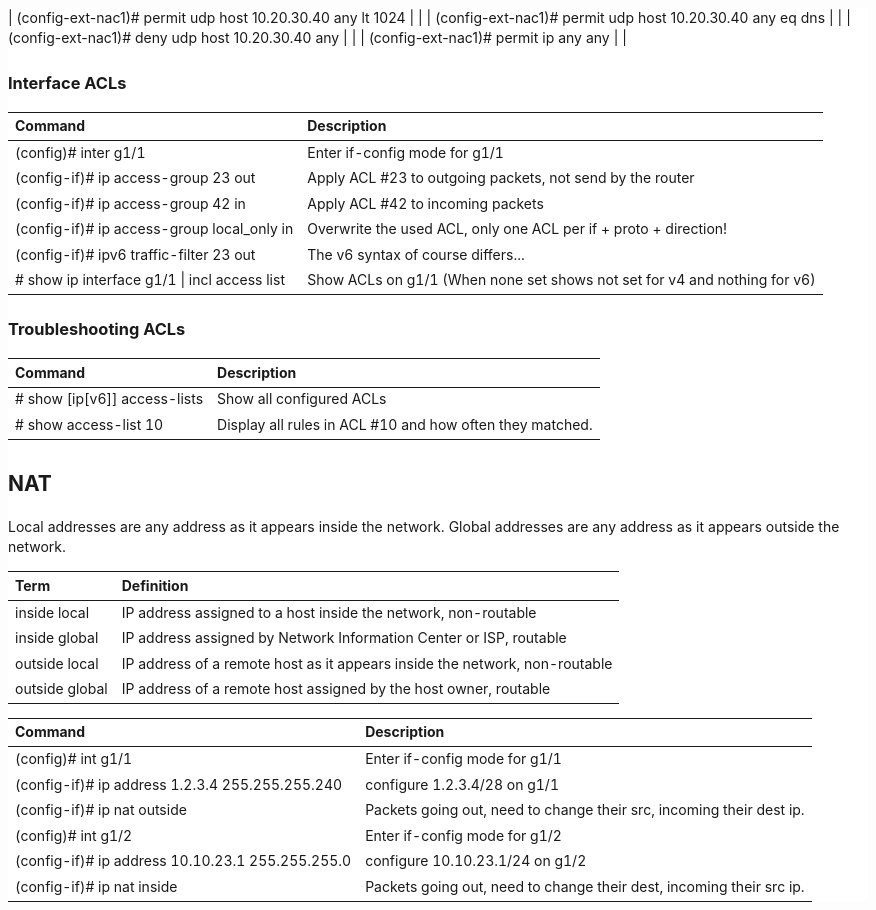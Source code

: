 | (config-ext-nac1)# permit udp host 10.20.30.40 any lt 1024 |                                                           |
| (config-ext-nac1)# permit udp host 10.20.30.40 any eq dns  |                                                           |
| (config-ext-nac1)# deny udp host 10.20.30.40 any           |                                                           |
| (config-ext-nac1)# permit ip any any                       |                                                           |

### Interface ACLs

| Command                                          | Description                                                               |
|:-------------------------------------------------|:--------------------------------------------------------------------------|
| (config)# inter g1/1                             | Enter if-config mode for g1/1                                             |
| (config-if)# ip access-group 23 out              | Apply ACL #23 to outgoing packets, not send by the router                 |
| (config-if)# ip access-group 42 in               | Apply ACL #42 to incoming packets                                         |
| (config-if)# ip access-group local_only in       | Overwrite the used ACL, only one ACL per if + proto + direction!          |
| (config-if)# ipv6 traffic-filter 23 out          | The v6 syntax of course differs...                                        |
| # show ip interface g1/1 &#124; incl access list | Show ACLs on g1/1 (When none set shows not set for v4 and nothing for v6) |

### Troubleshooting ACLs

| Command                      | Description                                              |
|:-----------------------------|:---------------------------------------------------------|
| # show [ip[v6]] access-lists | Show all configured ACLs                                 |
| # show access-list 10        | Display all rules in ACL #10 and how often they matched. |


## NAT

Local addresses are any address as it appears inside the network. Global addresses are any address as it appears outside the network.

| Term           | Definition                                                                   |
|:---------------|:-----------------------------------------------------------------------------|
| inside local   | IP address assigned to a host inside the network, non-routable               |
| inside global  | IP address assigned by Network Information Center or ISP, routable           |
| outside local  | IP address of a remote host as it appears inside the network, non-routable   |
| outside global | IP address of a  remote host assigned by the host owner, routable            |

| Command                                          | Description                                                          |
|:-------------------------------------------------|:---------------------------------------------------------------------|
| (config)# int g1/1                               | Enter if-config mode for g1/1                                        |
| (config-if)# ip address 1.2.3.4 255.255.255.240  | configure 1.2.3.4/28 on g1/1                                         |
| (config-if)# ip nat outside                      | Packets going out, need to change their src, incoming their dest ip. |
| (config)# int g1/2                               | Enter if-config mode for g1/2                                        |
| (config-if)# ip address 10.10.23.1 255.255.255.0 | configure 10.10.23.1/24 on g1/2                                      |
| (config-if)# ip nat inside                       | Packets going out, need to change their dest, incoming their src ip. |
